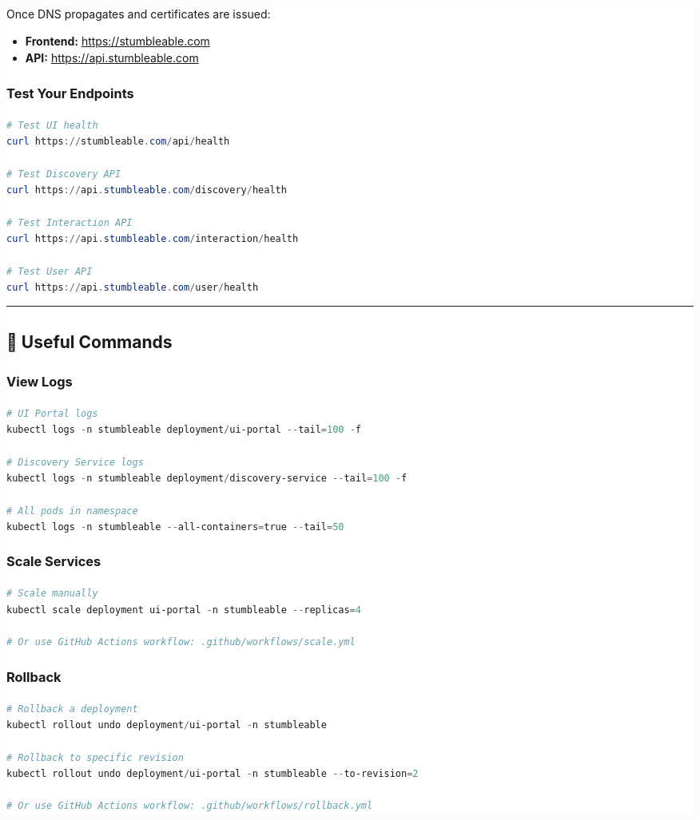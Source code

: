 Once DNS propagates and certificates are issued:

- **Frontend:** https://stumbleable.com
- **API:** https://api.stumbleable.com

### Test Your Endpoints

```powershell
# Test UI health
curl https://stumbleable.com/api/health

# Test Discovery API
curl https://api.stumbleable.com/discovery/health

# Test Interaction API
curl https://api.stumbleable.com/interaction/health

# Test User API
curl https://api.stumbleable.com/user/health
```

---

## 🔧 Useful Commands

### View Logs
```powershell
# UI Portal logs
kubectl logs -n stumbleable deployment/ui-portal --tail=100 -f

# Discovery Service logs
kubectl logs -n stumbleable deployment/discovery-service --tail=100 -f

# All pods in namespace
kubectl logs -n stumbleable --all-containers=true --tail=50
```

### Scale Services
```powershell
# Scale manually
kubectl scale deployment ui-portal -n stumbleable --replicas=4

# Or use GitHub Actions workflow: .github/workflows/scale.yml
```

### Rollback
```powershell
# Rollback a deployment
kubectl rollout undo deployment/ui-portal -n stumbleable

# Rollback to specific revision
kubectl rollout undo deployment/ui-portal -n stumbleable --to-revision=2

# Or use GitHub Actions workflow: .github/workflows/rollback.yml
```
